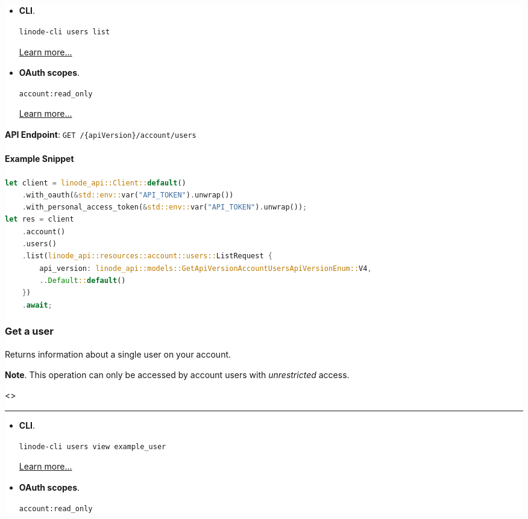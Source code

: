 

- __CLI__.

    ```
    linode-cli users list
    ```

    [Learn more...](https://www.linode.com/docs/products/tools/cli/get-started/)

- __OAuth scopes__.

    ```
    account:read_only
    ```

    [Learn more...](https://techdocs.akamai.com/linode-api/reference/get-started#oauth)

**API Endpoint**: `GET /{apiVersion}/account/users`


#### Example Snippet

```rust
let client = linode_api::Client::default()
    .with_oauth(&std::env::var("API_TOKEN").unwrap())
    .with_personal_access_token(&std::env::var("API_TOKEN").unwrap());
let res = client
    .account()
    .users()
    .list(linode_api::resources::account::users::ListRequest {
        api_version: linode_api::models::GetApiVersionAccountUsersApiVersionEnum::V4,
        ..Default::default()
    })
    .await;
```

    
### Get a user
Returns information about a single user on your account.

__Note__. This operation can only be accessed by account users with _unrestricted_ access.


<<LB>>

---


- __CLI__.

    ```
    linode-cli users view example_user
    ```

    [Learn more...](https://www.linode.com/docs/products/tools/cli/get-started/)

- __OAuth scopes__.

    ```
    account:read_only
    ```
